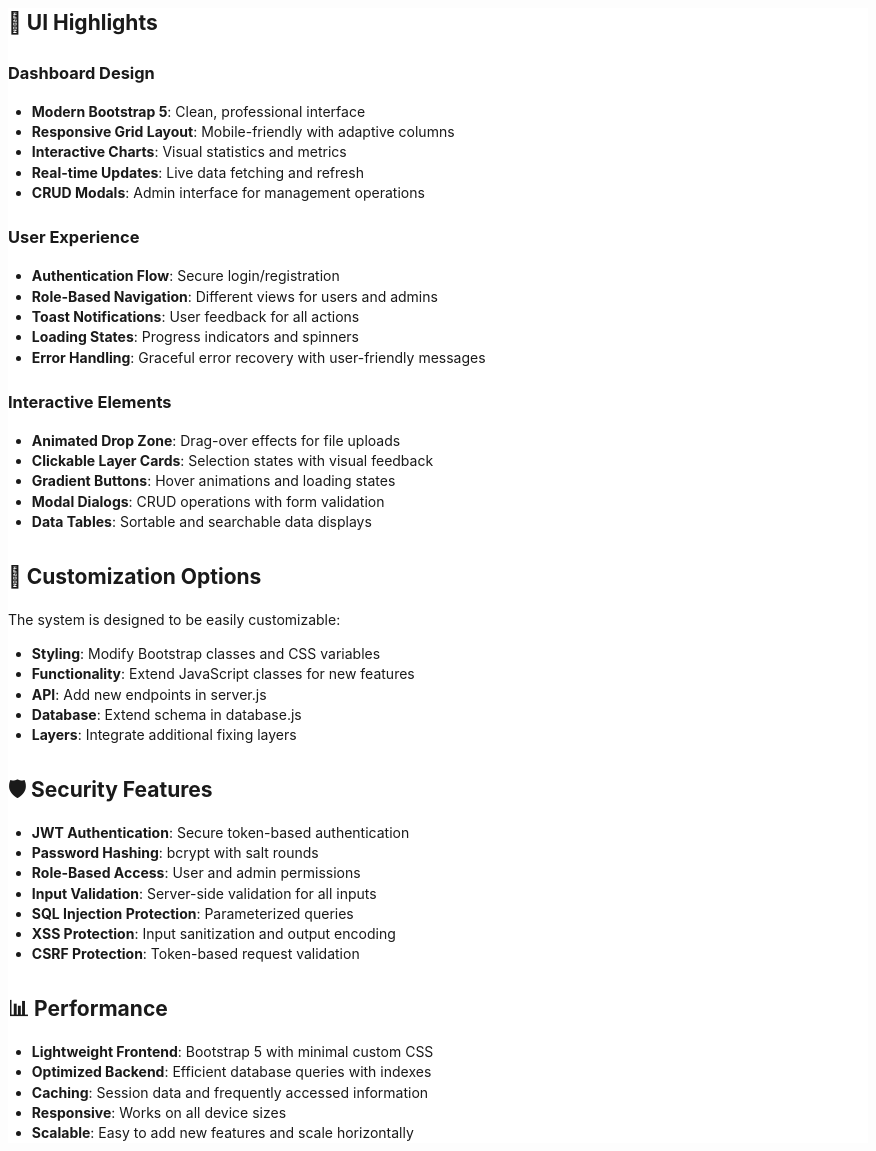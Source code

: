 ## 🎨 UI Highlights

### Dashboard Design
- **Modern Bootstrap 5**: Clean, professional interface
- **Responsive Grid Layout**: Mobile-friendly with adaptive columns
- **Interactive Charts**: Visual statistics and metrics
- **Real-time Updates**: Live data fetching and refresh
- **CRUD Modals**: Admin interface for management operations

### User Experience
- **Authentication Flow**: Secure login/registration
- **Role-Based Navigation**: Different views for users and admins
- **Toast Notifications**: User feedback for all actions
- **Loading States**: Progress indicators and spinners
- **Error Handling**: Graceful error recovery with user-friendly messages

### Interactive Elements
- **Animated Drop Zone**: Drag-over effects for file uploads
- **Clickable Layer Cards**: Selection states with visual feedback
- **Gradient Buttons**: Hover animations and loading states
- **Modal Dialogs**: CRUD operations with form validation
- **Data Tables**: Sortable and searchable data displays

## 🔧 Customization Options

The system is designed to be easily customizable:

- **Styling**: Modify Bootstrap classes and CSS variables
- **Functionality**: Extend JavaScript classes for new features
- **API**: Add new endpoints in server.js
- **Database**: Extend schema in database.js
- **Layers**: Integrate additional fixing layers

## 🛡️ Security Features

- **JWT Authentication**: Secure token-based authentication
- **Password Hashing**: bcrypt with salt rounds
- **Role-Based Access**: User and admin permissions
- **Input Validation**: Server-side validation for all inputs
- **SQL Injection Protection**: Parameterized queries
- **XSS Protection**: Input sanitization and output encoding
- **CSRF Protection**: Token-based request validation

## 📊 Performance

- **Lightweight Frontend**: Bootstrap 5 with minimal custom CSS
- **Optimized Backend**: Efficient database queries with indexes
- **Caching**: Session data and frequently accessed information
- **Responsive**: Works on all device sizes
- **Scalable**: Easy to add new features and scale horizontally
